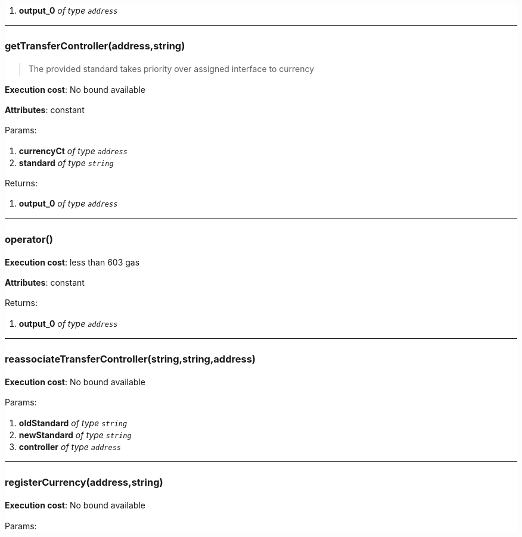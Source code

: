 
1. **output_0** *of type `address`*

--- 
### getTransferController(address,string)
>
>The provided standard takes priority over assigned interface to currency


**Execution cost**: No bound available

**Attributes**: constant


Params:

1. **currencyCt** *of type `address`*
2. **standard** *of type `string`*

Returns:


1. **output_0** *of type `address`*

--- 
### operator()


**Execution cost**: less than 603 gas

**Attributes**: constant



Returns:


1. **output_0** *of type `address`*

--- 
### reassociateTransferController(string,string,address)


**Execution cost**: No bound available


Params:

1. **oldStandard** *of type `string`*
2. **newStandard** *of type `string`*
3. **controller** *of type `address`*


--- 
### registerCurrency(address,string)


**Execution cost**: No bound available


Params:
